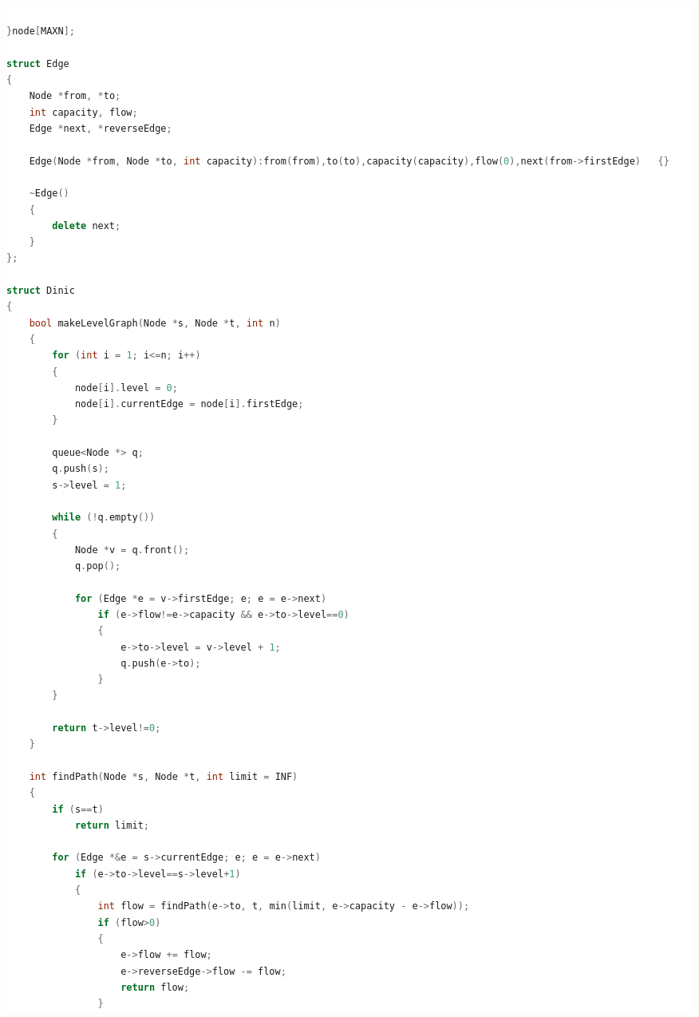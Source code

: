 ```C++

}node[MAXN];

struct Edge
{
    Node *from, *to;
    int capacity, flow;
    Edge *next, *reverseEdge;

    Edge(Node *from, Node *to, int capacity):from(from),to(to),capacity(capacity),flow(0),next(from->firstEdge)   {}

    ~Edge()
    {
        delete next;
    }
};

struct Dinic
{
    bool makeLevelGraph(Node *s, Node *t, int n)
    {
        for (int i = 1; i<=n; i++)
        {
            node[i].level = 0;
            node[i].currentEdge = node[i].firstEdge;
        }

        queue<Node *> q;
        q.push(s);
        s->level = 1;

        while (!q.empty())
        {
            Node *v = q.front();
            q.pop();

            for (Edge *e = v->firstEdge; e; e = e->next)
                if (e->flow!=e->capacity && e->to->level==0)
                {
                    e->to->level = v->level + 1;
                    q.push(e->to);
                }
        }

        return t->level!=0;
    }

    int findPath(Node *s, Node *t, int limit = INF)
    {
        if (s==t)
            return limit;

        for (Edge *&e = s->currentEdge; e; e = e->next)
            if (e->to->level==s->level+1)
            {
                int flow = findPath(e->to, t, min(limit, e->capacity - e->flow));
                if (flow>0)
                {
                    e->flow += flow;
                    e->reverseEdge->flow -= flow;
                    return flow;
                }
```